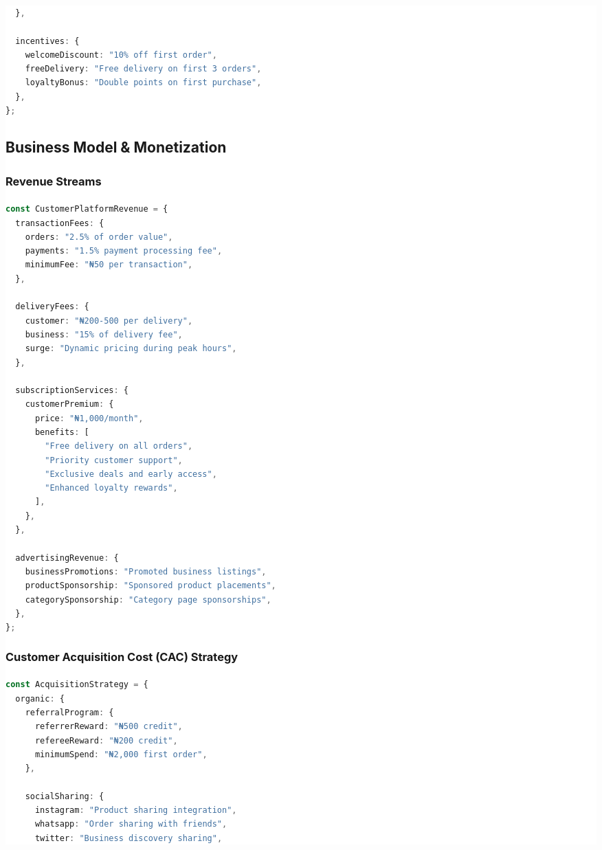```typescript
  },

  incentives: {
    welcomeDiscount: "10% off first order",
    freeDelivery: "Free delivery on first 3 orders",
    loyaltyBonus: "Double points on first purchase",
  },
};
```

## Business Model & Monetization

### Revenue Streams

```typescript
const CustomerPlatformRevenue = {
  transactionFees: {
    orders: "2.5% of order value",
    payments: "1.5% payment processing fee",
    minimumFee: "₦50 per transaction",
  },

  deliveryFees: {
    customer: "₦200-500 per delivery",
    business: "15% of delivery fee",
    surge: "Dynamic pricing during peak hours",
  },

  subscriptionServices: {
    customerPremium: {
      price: "₦1,000/month",
      benefits: [
        "Free delivery on all orders",
        "Priority customer support",
        "Exclusive deals and early access",
        "Enhanced loyalty rewards",
      ],
    },
  },

  advertisingRevenue: {
    businessPromotions: "Promoted business listings",
    productSponsorship: "Sponsored product placements",
    categorySponsorship: "Category page sponsorships",
  },
};
```

### Customer Acquisition Cost (CAC) Strategy

```typescript
const AcquisitionStrategy = {
  organic: {
    referralProgram: {
      referrerReward: "₦500 credit",
      refereeReward: "₦200 credit",
      minimumSpend: "₦2,000 first order",
    },

    socialSharing: {
      instagram: "Product sharing integration",
      whatsapp: "Order sharing with friends",
      twitter: "Business discovery sharing",
```
